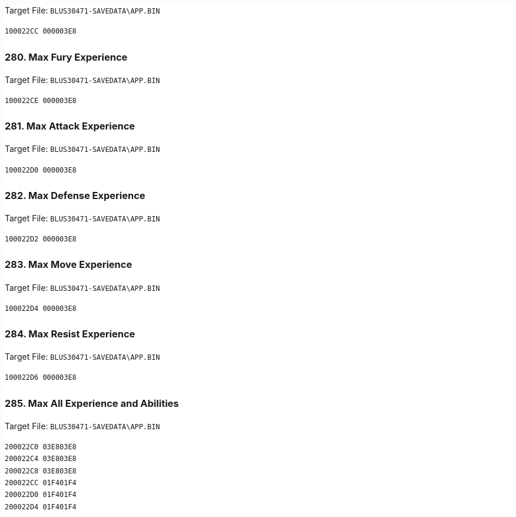 Target File: `BLUS30471-SAVEDATA\APP.BIN`

```
100022CC 000003E8
```

### 280. Max Fury Experience

Target File: `BLUS30471-SAVEDATA\APP.BIN`

```
100022CE 000003E8
```

### 281. Max Attack Experience

Target File: `BLUS30471-SAVEDATA\APP.BIN`

```
100022D0 000003E8
```

### 282. Max Defense Experience

Target File: `BLUS30471-SAVEDATA\APP.BIN`

```
100022D2 000003E8
```

### 283. Max Move Experience

Target File: `BLUS30471-SAVEDATA\APP.BIN`

```
100022D4 000003E8
```

### 284. Max Resist Experience

Target File: `BLUS30471-SAVEDATA\APP.BIN`

```
100022D6 000003E8
```

### 285. Max All Experience and Abilities

Target File: `BLUS30471-SAVEDATA\APP.BIN`

```
200022C0 03E803E8
200022C4 03E803E8
200022C8 03E803E8
200022CC 01F401F4
200022D0 01F401F4
200022D4 01F401F4
```
